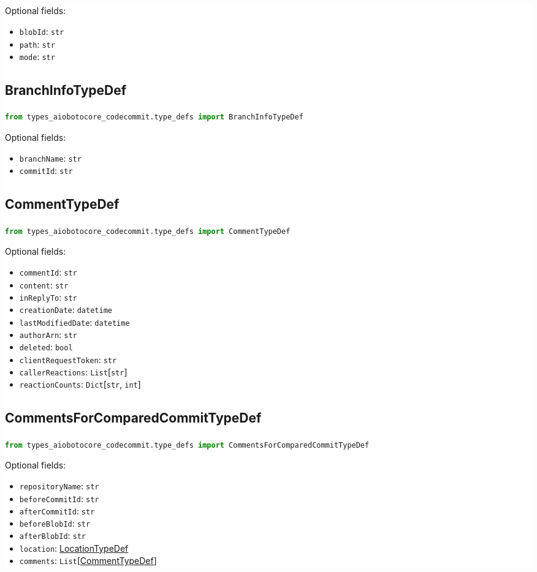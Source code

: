 Optional fields:

- `blobId`: `str`
- `path`: `str`
- `mode`: `str`

<a id="branchinfotypedef"></a>

## BranchInfoTypeDef

```python
from types_aiobotocore_codecommit.type_defs import BranchInfoTypeDef
```

Optional fields:

- `branchName`: `str`
- `commitId`: `str`

<a id="commenttypedef"></a>

## CommentTypeDef

```python
from types_aiobotocore_codecommit.type_defs import CommentTypeDef
```

Optional fields:

- `commentId`: `str`
- `content`: `str`
- `inReplyTo`: `str`
- `creationDate`: `datetime`
- `lastModifiedDate`: `datetime`
- `authorArn`: `str`
- `deleted`: `bool`
- `clientRequestToken`: `str`
- `callerReactions`: `List`\[`str`\]
- `reactionCounts`: `Dict`\[`str`, `int`\]

<a id="commentsforcomparedcommittypedef"></a>

## CommentsForComparedCommitTypeDef

```python
from types_aiobotocore_codecommit.type_defs import CommentsForComparedCommitTypeDef
```

Optional fields:

- `repositoryName`: `str`
- `beforeCommitId`: `str`
- `afterCommitId`: `str`
- `beforeBlobId`: `str`
- `afterBlobId`: `str`
- `location`: [LocationTypeDef](./type_defs.md#locationtypedef)
- `comments`: `List`\[[CommentTypeDef](./type_defs.md#commenttypedef)\]
